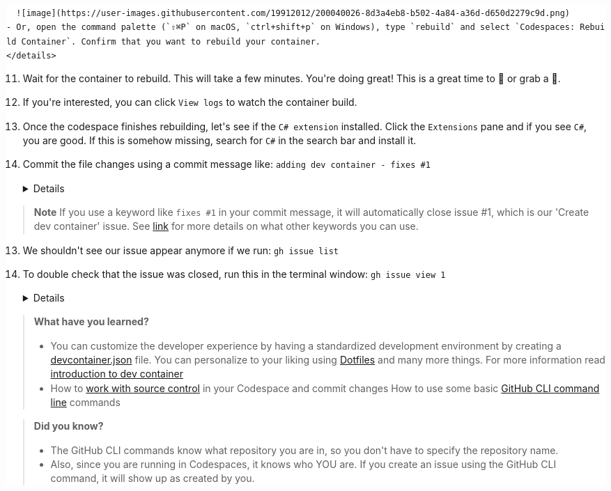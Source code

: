       ![image](https://user-images.githubusercontent.com/19912012/200040026-8d3a4eb8-b502-4a84-a36d-d650d2279c9d.png)
    - Or, open the command palette (`⇧⌘P` on macOS, `ctrl+shift+p` on Windows), type `rebuild` and select `Codespaces: Rebuild Container`. Confirm that you want to rebuild your container.
    </details>
11. Wait for the container to rebuild. This will take a few minutes. You're doing great! This is a great time to 🙆 or grab a 🥤. 
12. If you're interested, you can click `View logs` to watch the container build.
13. Once the codespace finishes rebuilding, let's see if the `C# extension` installed. Click the `Extensions` pane and if you see `C#`, you are good. If this is somehow missing, search for `C#` in the search bar and install it.
14. Commit the file changes using a commit message like: `adding dev container - fixes #1`
    <details>

    1. Click on the `Source Control` pane ![image](https://user-images.githubusercontent.com/19912012/200052933-8c2cb0d6-5474-49fd-8f4a-41d9a9509031.png).
    2. Notice the `devcontainer.json` file is in the `Changes` section.
    3. Add a commit message - something like: `adding dev container - fixes #1`
    4. A warning may appear - you can click `Always`.
    5. Click on the `Sync Changes 1 ^` button to push your change (or run `git push` from the terminal window).
    6. A warning may appear - you can click `OK, Don't Show Again`.
    </details>
> **Note** If you use a keyword like `fixes #1` in your commit message, it will automatically close issue #1, which is our 'Create dev container' issue. See [link](https://docs.github.com/en/get-started/writing-on-github/working-with-advanced-formatting/using-keywords-in-issues-and-pull-requests) for more details on what other keywords you can use.
13. We shouldn't see our issue appear anymore if we run: `gh issue list`
14. To double check that the issue was closed, run this in the terminal window: `gh issue view 1`
    <details>

    - We should see that the issue shows a purple `closed` status.
    - We can also see the description and assignees of the issue.
    - Alternatively, to see the issue in the web, we can click on the `Codespaces` button ![image](https://user-images.githubusercontent.com/19912012/200068097-a8bafd12-09aa-4181-82f9-0161aaef3980.png) in the lower left-hand corner, `Go to Repository`, click `Issues`, and see if we see `2 open` and `1 closed` - you can click on the `1 closed` link to see the issue.
    </details>

> **What have you learned?**
> - You can customize the developer experience by having a standardized development environment by creating a [devcontainer.json](../.devcontainer/devcontainer.json) file. You can personalize to your liking using [Dotfiles](https://docs.github.com/en/codespaces/customizing-your-codespace/personalizing-github-codespaces-for-your-account) and many more things. For more information read [introduction to dev container](https://docs.github.com/en/codespaces/setting-up-your-project-for-codespaces/introduction-to-dev-containers)
> - How to [work with source control](https://docs.github.com/en/codespaces/developing-in-codespaces/using-source-control-in-your-codespace) in your Codespace and commit changes
> How to use some basic [GitHub CLI command line](https://docs.github.com/en/github-cli/github-cli/about-github-cli) commands

> **Did you know?**
> - The GitHub CLI commands know what repository you are in, so you don't have to specify the repository name. 
> - Also, since you are running in Codespaces, it knows who YOU are. If you create an issue using the GitHub CLI command, it will show up as created by you.
